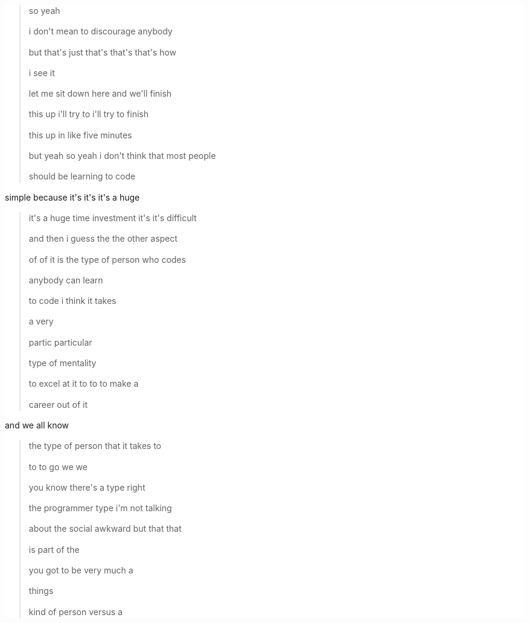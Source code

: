 > so yeah
>
> i don&#39;t mean to discourage anybody
>
> but that&#39;s just that&#39;s that&#39;s that&#39;s how
>
> i see it
>
> let me sit down here and we&#39;ll finish
>
> this up i&#39;ll try to i&#39;ll try to finish
>
> this up in like five minutes
>
> but yeah 
so yeah i don&#39;t think that most people
>
> should be learning to code
>
> 
simple because it&#39;s it&#39;s it&#39;s a huge
>
> it&#39;s a huge time investment it&#39;s 
it&#39;s difficult
>
> and then i guess the the other aspect
>
> of of it is the type of person who codes
>
> anybody can learn
>
> to code i think it takes
>
> a very
>
> partic particular
>
> type of mentality
>
> to excel at it to to to make a
>
> career out of it
>
> 
and we all know
>
> the type of person that it takes to
>
> to to go we we
>
> you know there&#39;s a type right
>
> the programmer type i&#39;m not talking
>
> about the social awkward but that that
>
> is part of the
>
> you got to be very much a
>
> things
>
> kind of person versus a
>
